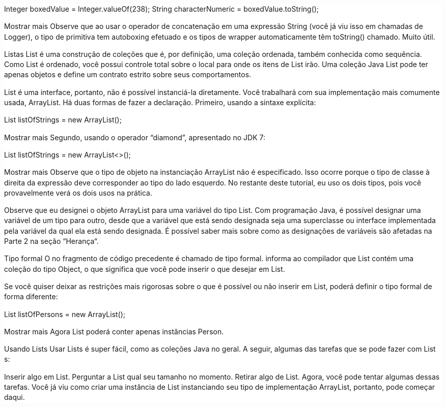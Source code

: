 Integer boxedValue = Integer.valueOf(238);
String characterNumeric = boxedValue.toString();

Mostrar mais
Observe que ao usar o operador de concatenação em uma expressão String (você já viu isso em chamadas de Logger), o tipo de primitiva tem autoboxing efetuado e os tipos de wrapper automaticamente têm toString() chamado. Muito útil.

Listas
List é uma construção de coleções que é, por definição, uma coleção ordenada, também conhecida como sequência. Como List é ordenado, você possui controle total sobre o local para onde os itens de List irão. Uma coleção Java List pode ter apenas objetos e define um contrato estrito sobre seus comportamentos.

List é uma interface, portanto, não é possível instanciá-la diretamente. Você trabalhará com sua implementação mais comumente usada, ArrayList. Há duas formas de fazer a declaração. Primeiro, usando a sintaxe explícita:

List<String> listOfStrings = new ArrayList<String>();

Mostrar mais
Segundo, usando o operador “diamond”, apresentado no JDK 7:

List<String> listOfStrings = new ArrayList<>();

Mostrar mais
Observe que o tipo de objeto na instanciação ArrayList não é especificado. Isso ocorre porque o tipo de classe à direita da expressão deve corresponder ao tipo do lado esquerdo. No restante deste tutorial, eu uso os dois tipos, pois você provavelmente verá os dois usos na prática.

Observe que eu designei o objeto ArrayList para uma variável do tipo List. Com programação Java, é possível designar uma variável de um tipo para outro, desde que a variável que está sendo designada seja uma superclasse ou interface implementada pela variável da qual ela está sendo designada. É possível saber mais sobre como as designações de variáveis são afetadas na Parte 2 na seção “Herança“.

Tipo formal
O <Object> no fragmento de código precedente é chamado de tipo formal. <Object> informa ao compilador que List contém uma coleção do tipo Object, o que significa que você pode inserir o que desejar em List.

Se você quiser deixar as restrições mais rigorosas sobre o que é possível ou não inserir em List, poderá definir o tipo formal de forma diferente:

List<Person> listOfPersons = new ArrayList<Person>();

Mostrar mais
Agora List poderá conter apenas instâncias Person.

Usando Lists
Usar Lists é super fácil, como as coleções Java no geral. A seguir, algumas das tarefas que se pode fazer com List s:

Inserir algo em List.
Perguntar a List qual seu tamanho no momento.
Retirar algo de List.
Agora, você pode tentar algumas dessas tarefas. Você já viu como criar uma instância de List instanciando seu tipo de implementação ArrayList, portanto, pode começar daqui.
